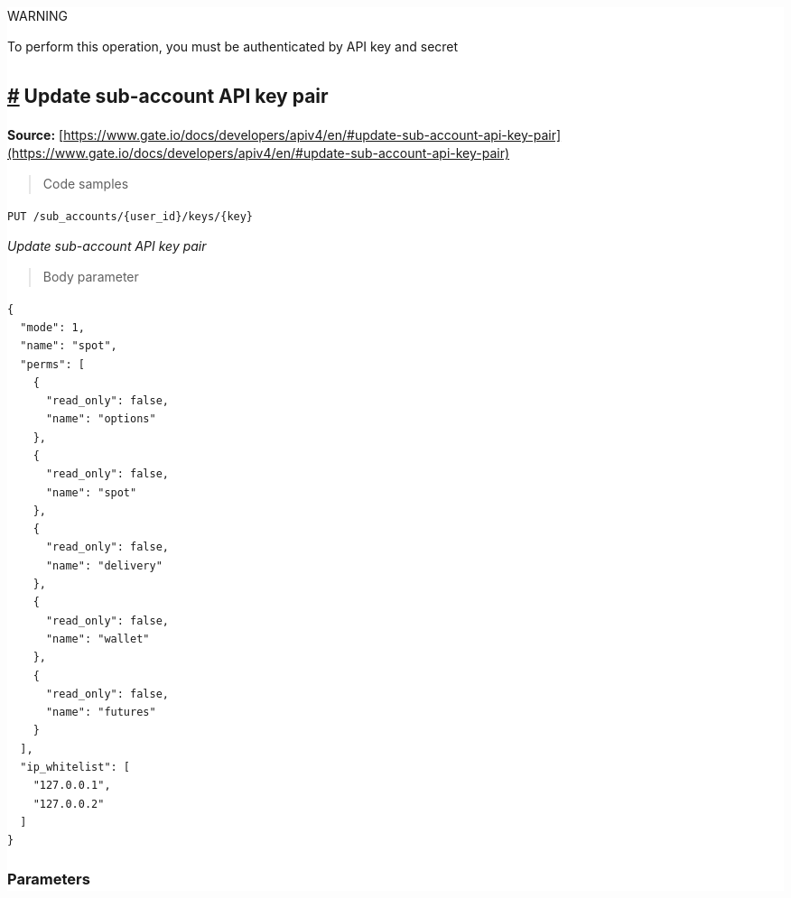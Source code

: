 WARNING

To perform this operation, you must be authenticated by API key and secret

## [#](#update-sub-account-api-key-pair) Update sub-account API key pair

**Source:**
[https://www.gate.io/docs/developers/apiv4/en/#update-sub-account-api-key-pair](https://www.gate.io/docs/developers/apiv4/en/#update-sub-account-api-key-pair)

> Code samples

`PUT /sub_accounts/{user_id}/keys/{key}`

_Update sub-account API key pair_

> Body parameter

```
{
  "mode": 1,
  "name": "spot",
  "perms": [
    {
      "read_only": false,
      "name": "options"
    },
    {
      "read_only": false,
      "name": "spot"
    },
    {
      "read_only": false,
      "name": "delivery"
    },
    {
      "read_only": false,
      "name": "wallet"
    },
    {
      "read_only": false,
      "name": "futures"
    }
  ],
  "ip_whitelist": [
    "127.0.0.1",
    "127.0.0.2"
  ]
}
```

### Parameters
